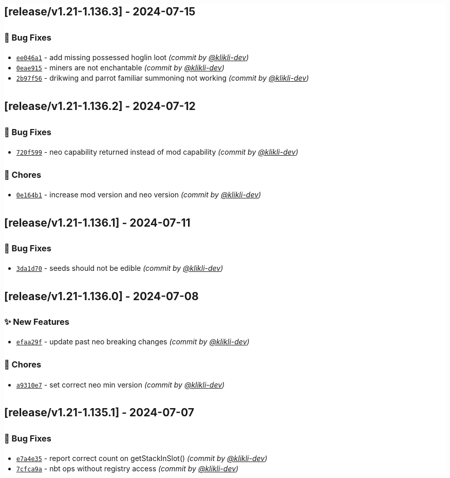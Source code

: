 
## [release/v1.21-1.136.3] - 2024-07-15
### :bug: Bug Fixes
- [`ee046a1`](https://github.com/klikli-dev/occultism/commit/ee046a1f4c9075c4746676aef903fecaa32df0ec) - add missing possessed hoglin loot *(commit by [@klikli-dev](https://github.com/klikli-dev))*
- [`0eae915`](https://github.com/klikli-dev/occultism/commit/0eae915d704538c8466a9c27626919e8db632f98) - miners are not enchantable *(commit by [@klikli-dev](https://github.com/klikli-dev))*
- [`2b97f56`](https://github.com/klikli-dev/occultism/commit/2b97f563463921ef3f7cb3f7fe550bed27db0ede) - drikwing and parrot familiar summoning not working *(commit by [@klikli-dev](https://github.com/klikli-dev))*


## [release/v1.21-1.136.2] - 2024-07-12
### :bug: Bug Fixes
- [`720f599`](https://github.com/klikli-dev/occultism/commit/720f5999bb6e96e4e326b61d8d2fca97f83c5423) - neo capability returned instead of mod capability *(commit by [@klikli-dev](https://github.com/klikli-dev))*

### :wrench: Chores
- [`0e164b1`](https://github.com/klikli-dev/occultism/commit/0e164b10c107909a68291629aa32be756a4b3a29) - increase mod version and neo version *(commit by [@klikli-dev](https://github.com/klikli-dev))*


## [release/v1.21-1.136.1] - 2024-07-11
### :bug: Bug Fixes
- [`3da1d70`](https://github.com/klikli-dev/occultism/commit/3da1d7013ba23a93ba6c2e78751719739d10249d) - seeds should not be edible *(commit by [@klikli-dev](https://github.com/klikli-dev))*


## [release/v1.21-1.136.0] - 2024-07-08
### :sparkles: New Features
- [`efaa29f`](https://github.com/klikli-dev/occultism/commit/efaa29f88cc656aa98daa598a3b776cf1a2beb42) - update past neo breaking changes *(commit by [@klikli-dev](https://github.com/klikli-dev))*

### :wrench: Chores
- [`a9310e7`](https://github.com/klikli-dev/occultism/commit/a9310e780c55e9127e4f23e5f419113d5f99b230) - set correct neo min version *(commit by [@klikli-dev](https://github.com/klikli-dev))*


## [release/v1.21-1.135.1] - 2024-07-07
### :bug: Bug Fixes
- [`e7a4e35`](https://github.com/klikli-dev/occultism/commit/e7a4e35affadc59100453af1ad2c18340221002c) - report correct count on getStackInSlot() *(commit by [@klikli-dev](https://github.com/klikli-dev))*
- [`7cfca9a`](https://github.com/klikli-dev/occultism/commit/7cfca9abf6c66da3c706fa3ac552a65e93bcfe34) - nbt ops without registry access *(commit by [@klikli-dev](https://github.com/klikli-dev))*
